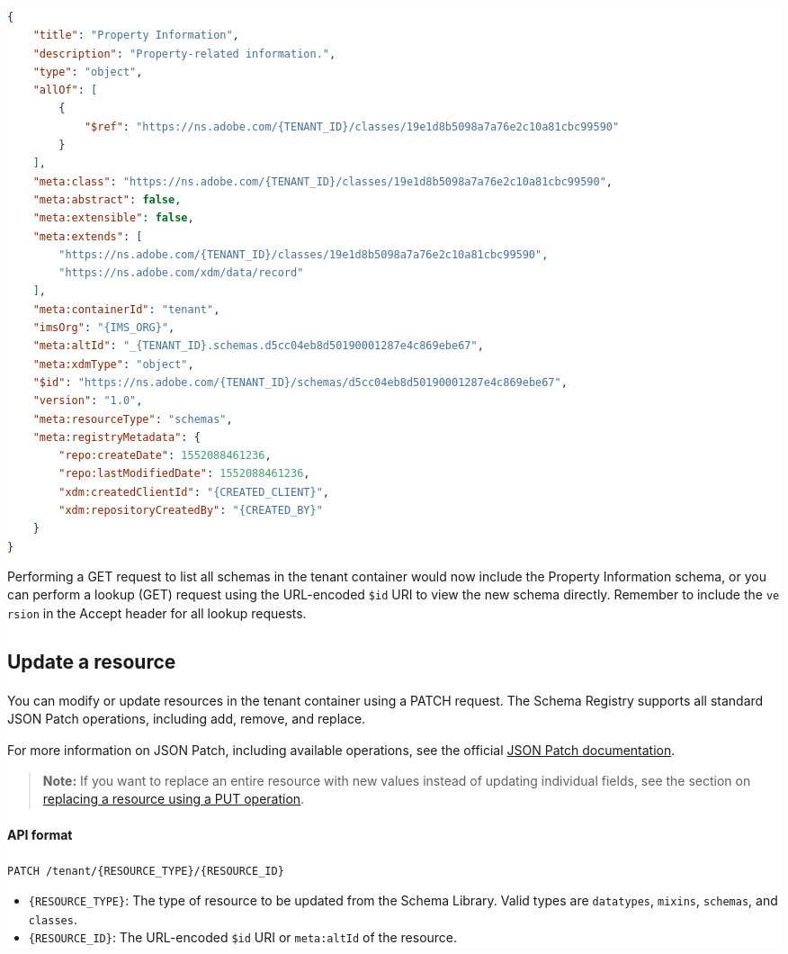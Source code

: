 ```JSON
{
    "title": "Property Information",
    "description": "Property-related information.",
    "type": "object",
    "allOf": [
        {
            "$ref": "https://ns.adobe.com/{TENANT_ID}/classes/19e1d8b5098a7a76e2c10a81cbc99590"
        }
    ],
    "meta:class": "https://ns.adobe.com/{TENANT_ID}/classes/19e1d8b5098a7a76e2c10a81cbc99590",
    "meta:abstract": false,
    "meta:extensible": false,
    "meta:extends": [
        "https://ns.adobe.com/{TENANT_ID}/classes/19e1d8b5098a7a76e2c10a81cbc99590",
        "https://ns.adobe.com/xdm/data/record"
    ],
    "meta:containerId": "tenant",
    "imsOrg": "{IMS_ORG}",
    "meta:altId": "_{TENANT_ID}.schemas.d5cc04eb8d50190001287e4c869ebe67",
    "meta:xdmType": "object",
    "$id": "https://ns.adobe.com/{TENANT_ID}/schemas/d5cc04eb8d50190001287e4c869ebe67",
    "version": "1.0",
    "meta:resourceType": "schemas",
    "meta:registryMetadata": {
        "repo:createDate": 1552088461236,
        "repo:lastModifiedDate": 1552088461236,
        "xdm:createdClientId": "{CREATED_CLIENT}",
        "xdm:repositoryCreatedBy": "{CREATED_BY}"
    }
}
```

Performing a GET request to list all schemas in the tenant container would now include the Property Information schema, or you can perform a lookup (GET) request using the URL-encoded `$id` URI to view the new schema directly. Remember to include the `version` in the Accept header for all lookup requests.

## Update a resource

You can modify or update resources in the tenant container using a PATCH request. The Schema Registry supports all standard JSON Patch operations, including add, remove, and replace. 

For more information on JSON Patch, including available operations, see the official [JSON Patch documentation](http://jsonpatch.com/).

> **Note:** If you want to replace an entire resource with new values instead of updating individual fields, see the section on [replacing a resource using a PUT operation](#replace-a-resource).

#### API format

```http
PATCH /tenant/{RESOURCE_TYPE}/{RESOURCE_ID} 
```
* `{RESOURCE_TYPE}`: The type of resource to be updated from the Schema Library. Valid types are `datatypes`, `mixins`, `schemas`, and `classes`.
* `{RESOURCE_ID}`: The URL-encoded `$id` URI or `meta:altId` of the resource.
